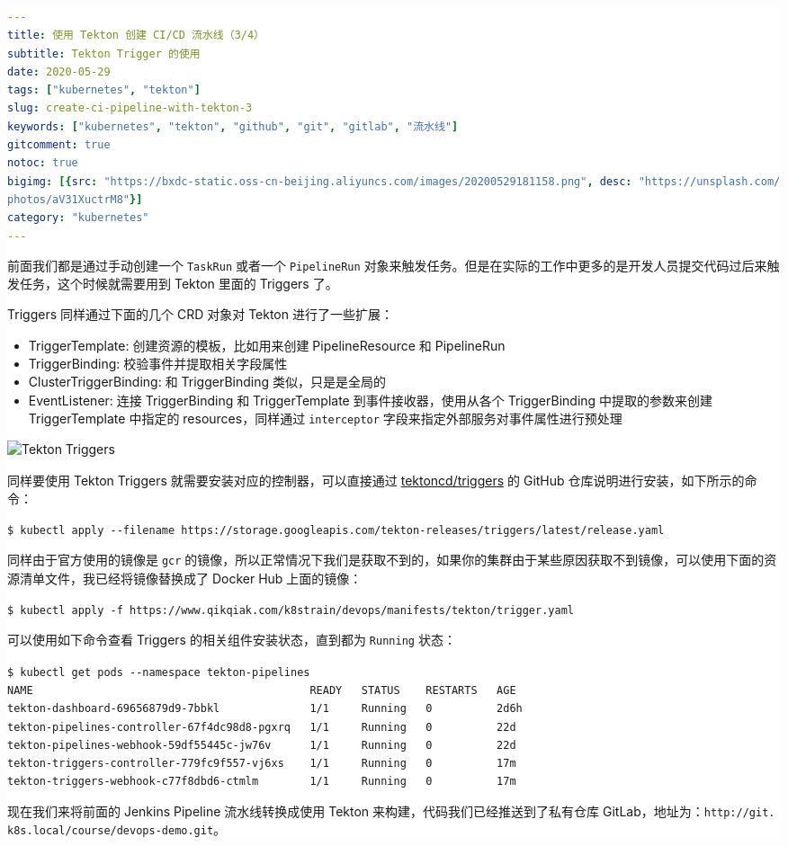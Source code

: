 ```yaml
---
title: 使用 Tekton 创建 CI/CD 流水线（3/4）
subtitle: Tekton Trigger 的使用
date: 2020-05-29
tags: ["kubernetes", "tekton"]
slug: create-ci-pipeline-with-tekton-3
keywords: ["kubernetes", "tekton", "github", "git", "gitlab", "流水线"]
gitcomment: true
notoc: true
bigimg: [{src: "https://bxdc-static.oss-cn-beijing.aliyuncs.com/images/20200529181158.png", desc: "https://unsplash.com/photos/aV31XuctrM8"}]
category: "kubernetes"
---
```

前面我们都是通过手动创建一个 `TaskRun` 或者一个 `PipelineRun` 对象来触发任务。但是在实际的工作中更多的是开发人员提交代码过后来触发任务，这个时候就需要用到 Tekton 里面的 Triggers 了。

Triggers 同样通过下面的几个 CRD 对象对 Tekton 进行了一些扩展：

* TriggerTemplate: 创建资源的模板，比如用来创建 PipelineResource 和 PipelineRun
* TriggerBinding: 校验事件并提取相关字段属性
* ClusterTriggerBinding: 和 TriggerBinding 类似，只是是全局的
* EventListener: 连接 TriggerBinding 和 TriggerTemplate 到事件接收器，使用从各个 TriggerBinding 中提取的参数来创建 TriggerTemplate 中指定的 resources，同样通过 `interceptor` 字段来指定外部服务对事件属性进行预处理



![Tekton Triggers](https://bxdc-static.oss-cn-beijing.aliyuncs.com/images/20200527093100.png)

同样要使用 Tekton Triggers 就需要安装对应的控制器，可以直接通过 [tektoncd/triggers](https://github.com/tektoncd/triggers) 的 GitHub 仓库说明进行安装，如下所示的命令：
```shell
$ kubectl apply --filename https://storage.googleapis.com/tekton-releases/triggers/latest/release.yaml
```

同样由于官方使用的镜像是 `gcr` 的镜像，所以正常情况下我们是获取不到的，如果你的集群由于某些原因获取不到镜像，可以使用下面的资源清单文件，我已经将镜像替换成了 Docker Hub 上面的镜像：
```shell
$ kubectl apply -f https://www.qikqiak.com/k8strain/devops/manifests/tekton/trigger.yaml
```

可以使用如下命令查看 Triggers 的相关组件安装状态，直到都为 `Running` 状态：
```shell
$ kubectl get pods --namespace tekton-pipelines                                       
NAME                                           READY   STATUS    RESTARTS   AGE
tekton-dashboard-69656879d9-7bbkl              1/1     Running   0          2d6h
tekton-pipelines-controller-67f4dc98d8-pgxrq   1/1     Running   0          22d
tekton-pipelines-webhook-59df55445c-jw76v      1/1     Running   0          22d
tekton-triggers-controller-779fc9f557-vj6xs    1/1     Running   0          17m
tekton-triggers-webhook-c77f8dbd6-ctmlm        1/1     Running   0          17m
```

现在我们来将前面的 Jenkins Pipeline 流水线转换成使用 Tekton 来构建，代码我们已经推送到了私有仓库 GitLab，地址为：`http://git.k8s.local/course/devops-demo.git`。
